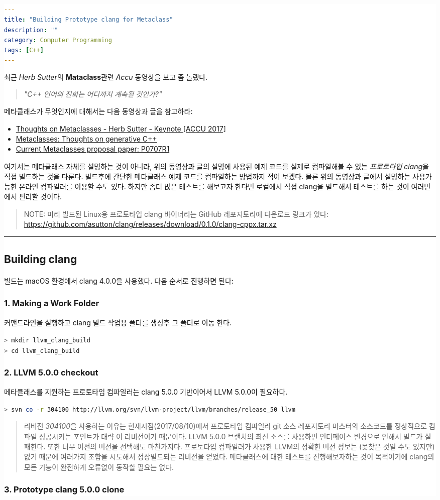 ```yaml
---
title: "Building Prototype clang for Metaclass"
description: ""
category: Computer Programming
tags: [C++]
---
```


최근 *Herb Sutter*의 **Mataclass**관련 *Accu* 동영상을 보고 좀 놀랬다.

> *"C++ 언어의 진화는 어디까지 계속될 것인가?"*

메타클래스가 무엇인지에 대해서는 다음 동영상과 글을 참고하라:

* [Thoughts on Metaclasses - Herb Sutter - Keynote [ACCU 2017]](https://youtu.be/6nsyX37nsRs)
* [Metaclasses: Thoughts on generative C++](https://herbsutter.com/2017/07/26/metaclasses-thoughts-on-generative-c/)
* [Current Metaclasses proposal paper: P0707R1](https://herbsutter.files.wordpress.com/2017/07/p0707r1.pdf)

여기서는 메타클래스 자체를 설명하는 것이 아니라, 위의 동영상과 글의 설명에 사용된 예제 코드를 실제로 컴파일해볼 수 있는 *프로토타입 clang*을 직접 빌드하는 것을 다룬다. 빌드후에 간단한 메타클래스 예제 코드를 컴파일하는 방법까지 적어 보겠다. 물론 위의 동영상과 글에서 설명하는 사용가능한 온라인 컴파일러를 이용할 수도 있다. 하지만 좀더 많은 테스트를 해보고자 한다면 로컬에서 직접 clang을 빌드해서 테스트를 하는 것이 여러면에서 편리할 것이다.

> NOTE: 미리 빌드된 Linux용 프로토타입 clang 바이너리는 GitHub 레포지토리에 다운로드 링크가 있다: <https://github.com/asutton/clang/releases/download/0.1.0/clang-cppx.tar.xz>

---

## Building clang

빌드는 macOS 환경에서 clang 4.0.0을 사용했다. 다음 순서로 진행하면 된다:

### 1. Making a Work Folder

커맨드라인을 실행하고 clang 빌드 작업용 폴더를 생성후 그 폴더로 이동 한다.

```bash
> mkdir llvm_clang_build
> cd llvm_clang_build
```

### 2. LLVM 5.0.0 checkout

메타클래스를 지원하는 프로토타입 컴파일러는 clang 5.0.0 기반이어서 LLVM 5.0.0이 필요하다.

```bash
> svn co -r 304100 http://llvm.org/svn/llvm-project/llvm/branches/release_50 llvm
```

> 리비전 *304100*을 사용하는 이유는 현재시점(2017/08/10)에서 프로토타입 컴파일러 git 소스 레포지토리 마스터의 소스코드를 정상적으로 컴파일 성공시키는 포인트가 대략 이 리비전이기 때문이다. LLVM 5.0.0 브랜치의 최신 소스를 사용하면 인터페이스 변경으로 인해서 빌드가 실패한다. 또한 너무 이전의 버전을 선택해도 마찬가지다. 프로토타입 컴파일러가 사용한 LLVM의 정확한 버전 정보는 (못찾은 것일 수도 있지만) 없기 때문에 여러가지 조합을 시도해서 정상빌드되는 리비전을 얻었다. 메타클래스에 대한 테스트를 진행해보자하는 것이 목적이기에 clang의 모든 기능이 완전하게 오류없이 동작할 필요는 없다.

### 3. Prototype clang 5.0.0 clone
